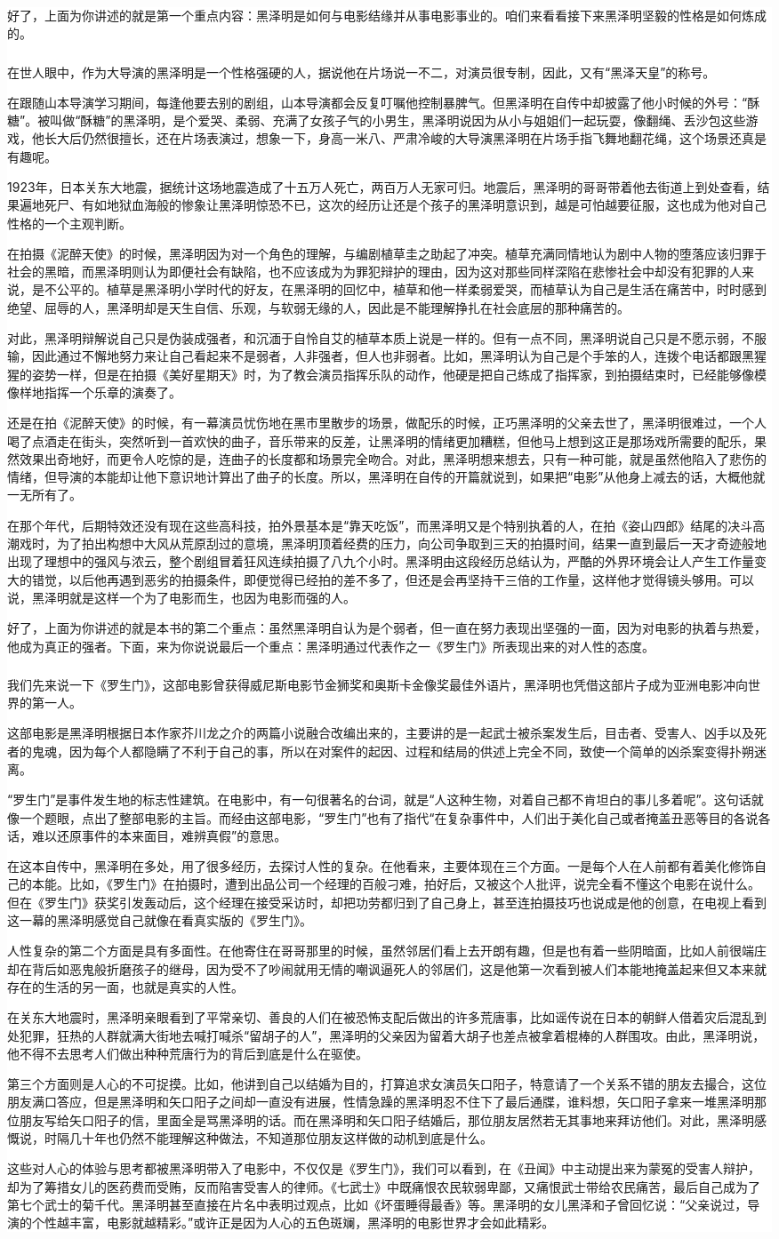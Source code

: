好了，上面为你讲述的就是第一个重点内容：黑泽明是如何与电影结缘并从事电影事业的。咱们来看看接下来黑泽明坚毅的性格是如何炼成的。

###  



在世人眼中，作为大导演的黑泽明是一个性格强硬的人，据说他在片场说一不二，对演员很专制，因此，又有“黑泽天皇”的称号。

在跟随山本导演学习期间，每逢他要去别的剧组，山本导演都会反复叮嘱他控制暴脾气。但黑泽明在自传中却披露了他小时候的外号：“酥糖”。被叫做“酥糖”的黑泽明，是个爱哭、柔弱、充满了女孩子气的小男生，黑泽明说因为从小与姐姐们一起玩耍，像翻绳、丢沙包这些游戏，他长大后仍然很擅长，还在片场表演过，想象一下，身高一米八、严肃冷峻的大导演黑泽明在片场手指飞舞地翻花绳，这个场景还真是有趣呢。

1923年，日本关东大地震，据统计这场地震造成了十五万人死亡，两百万人无家可归。地震后，黑泽明的哥哥带着他去街道上到处查看，结果遍地死尸、有如地狱血海般的惨象让黑泽明惊恐不已，这次的经历让还是个孩子的黑泽明意识到，越是可怕越要征服，这也成为他对自己性格的一个主观判断。

在拍摄《泥醉天使》的时候，黑泽明因为对一个角色的理解，与编剧植草圭之助起了冲突。植草充满同情地认为剧中人物的堕落应该归罪于社会的黑暗，而黑泽明则认为即便社会有缺陷，也不应该成为为罪犯辩护的理由，因为这对那些同样深陷在悲惨社会中却没有犯罪的人来说，是不公平的。植草是黑泽明小学时代的好友，在黑泽明的回忆中，植草和他一样柔弱爱哭，而植草认为自己是生活在痛苦中，时时感到绝望、屈辱的人，黑泽明却是天生自信、乐观，与软弱无缘的人，因此是不能理解挣扎在社会底层的那种痛苦的。

对此，黑泽明辩解说自己只是伪装成强者，和沉湎于自怜自艾的植草本质上说是一样的。但有一点不同，黑泽明说自己只是不愿示弱，不服输，因此通过不懈地努力来让自己看起来不是弱者，人非强者，但人也非弱者。比如，黑泽明认为自己是个手笨的人，连拨个电话都跟黑猩猩的姿势一样，但是在拍摄《美好星期天》时，为了教会演员指挥乐队的动作，他硬是把自己练成了指挥家，到拍摄结束时，已经能够像模像样地指挥一个乐章的演奏了。

还是在拍《泥醉天使》的时候，有一幕演员忧伤地在黑市里散步的场景，做配乐的时候，正巧黑泽明的父亲去世了，黑泽明很难过，一个人喝了点酒走在街头，突然听到一首欢快的曲子，音乐带来的反差，让黑泽明的情绪更加糟糕，但他马上想到这正是那场戏所需要的配乐，果然效果出奇地好，而更令人吃惊的是，连曲子的长度都和场景完全吻合。对此，黑泽明想来想去，只有一种可能，就是虽然他陷入了悲伤的情绪，但导演的本能却让他下意识地计算出了曲子的长度。所以，黑泽明在自传的开篇就说到，如果把“电影”从他身上减去的话，大概他就一无所有了。

在那个年代，后期特效还没有现在这些高科技，拍外景基本是“靠天吃饭”，而黑泽明又是个特别执着的人，在拍《姿山四郎》结尾的决斗高潮戏时，为了拍出构想中大风从荒原刮过的意境，黑泽明顶着经费的压力，向公司争取到三天的拍摄时间，结果一直到最后一天才奇迹般地出现了理想中的强风与浓云，整个剧组冒着狂风连续拍摄了八九个小时。黑泽明由这段经历总结认为，严酷的外界环境会让人产生工作量变大的错觉，以后他再遇到恶劣的拍摄条件，即便觉得已经拍的差不多了，但还是会再坚持干三倍的工作量，这样他才觉得镜头够用。可以说，黑泽明就是这样一个为了电影而生，也因为电影而强的人。

好了，上面为你讲述的就是本书的第二个重点：虽然黑泽明自认为是个弱者，但一直在努力表现出坚强的一面，因为对电影的执着与热爱，他成为真正的强者。下面，来为你说说最后一个重点：黑泽明通过代表作之一《罗生门》所表现出来的对人性的态度。

###  



我们先来说一下《罗生门》，这部电影曾获得威尼斯电影节金狮奖和奥斯卡金像奖最佳外语片，黑泽明也凭借这部片子成为亚洲电影冲向世界的第一人。

这部电影是黑泽明根据日本作家芥川龙之介的两篇小说融合改编出来的，主要讲的是一起武士被杀案发生后，目击者、受害人、凶手以及死者的鬼魂，因为每个人都隐瞒了不利于自己的事，所以在对案件的起因、过程和结局的供述上完全不同，致使一个简单的凶杀案变得扑朔迷离。

“罗生门”是事件发生地的标志性建筑。在电影中，有一句很著名的台词，就是“人这种生物，对着自己都不肯坦白的事儿多着呢”。这句话就像一个题眼，点出了整部电影的主旨。而经由这部电影，“罗生门”也有了指代“在复杂事件中，人们出于美化自己或者掩盖丑恶等目的各说各话，难以还原事件的本来面目，难辨真假”的意思。

在这本自传中，黑泽明在多处，用了很多经历，去探讨人性的复杂。在他看来，主要体现在三个方面。一是每个人在人前都有着美化修饰自己的本能。比如，《罗生门》在拍摄时，遭到出品公司一个经理的百般刁难，拍好后，又被这个人批评，说完全看不懂这个电影在说什么。但在《罗生门》获奖引发轰动后，这个经理在接受采访时，却把功劳都归到了自己身上，甚至连拍摄技巧也说成是他的创意，在电视上看到这一幕的黑泽明感觉自己就像在看真实版的《罗生门》。

人性复杂的第二个方面是具有多面性。在他寄住在哥哥那里的时候，虽然邻居们看上去开朗有趣，但是也有着一些阴暗面，比如人前很端庄却在背后如恶鬼般折磨孩子的继母，因为受不了吵闹就用无情的嘲讽逼死人的邻居们，这是他第一次看到被人们本能地掩盖起来但又本来就存在的生活的另一面，也就是真实的人性。

在关东大地震时，黑泽明亲眼看到了平常亲切、善良的人们在被恐怖支配后做出的许多荒唐事，比如谣传说在日本的朝鲜人借着灾后混乱到处犯罪，狂热的人群就满大街地去喊打喊杀“留胡子的人”，黑泽明的父亲因为留着大胡子也差点被拿着棍棒的人群围攻。由此，黑泽明说，他不得不去思考人们做出种种荒唐行为的背后到底是什么在驱使。

第三个方面则是人心的不可捉摸。比如，他讲到自己以结婚为目的，打算追求女演员矢口阳子，特意请了一个关系不错的朋友去撮合，这位朋友满口答应，但是黑泽明和矢口阳子之间却一直没有进展，性情急躁的黑泽明忍不住下了最后通牒，谁料想，矢口阳子拿来一堆黑泽明那位朋友写给矢口阳子的信，里面全是骂黑泽明的话。而在黑泽明和矢口阳子结婚后，那位朋友居然若无其事地来拜访他们。对此，黑泽明感慨说，时隔几十年也仍然不能理解这种做法，不知道那位朋友这样做的动机到底是什么。

这些对人心的体验与思考都被黑泽明带入了电影中，不仅仅是《罗生门》，我们可以看到，在《丑闻》中主动提出来为蒙冤的受害人辩护，却为了筹措女儿的医药费而受贿，反而陷害受害人的律师。《七武士》中既痛恨农民软弱卑鄙，又痛恨武士带给农民痛苦，最后自己成为了第七个武士的菊千代。黑泽明甚至直接在片名中表明过观点，比如《坏蛋睡得最香》等。黑泽明的女儿黑泽和子曾回忆说：“父亲说过，导演的个性越丰富，电影就越精彩。”或许正是因为人心的五色斑斓，黑泽明的电影世界才会如此精彩。
